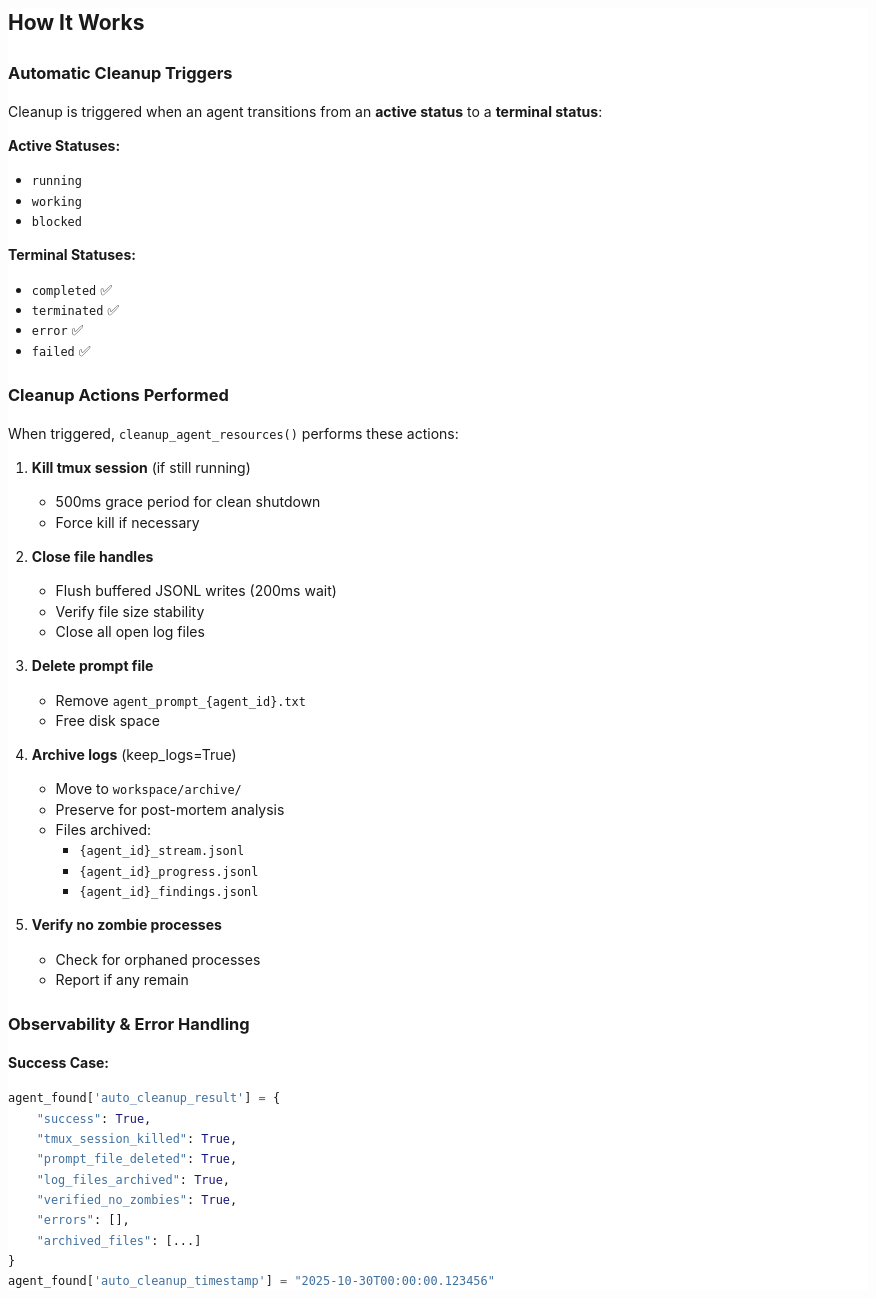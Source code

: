 
## How It Works

### Automatic Cleanup Triggers

Cleanup is triggered when an agent transitions from an **active status** to a **terminal status**:

**Active Statuses:**
- `running`
- `working`
- `blocked`

**Terminal Statuses:**
- `completed` ✅
- `terminated` ✅
- `error` ✅
- `failed` ✅

### Cleanup Actions Performed

When triggered, `cleanup_agent_resources()` performs these actions:

1. **Kill tmux session** (if still running)
   - 500ms grace period for clean shutdown
   - Force kill if necessary

2. **Close file handles**
   - Flush buffered JSONL writes (200ms wait)
   - Verify file size stability
   - Close all open log files

3. **Delete prompt file**
   - Remove `agent_prompt_{agent_id}.txt`
   - Free disk space

4. **Archive logs** (keep_logs=True)
   - Move to `workspace/archive/`
   - Preserve for post-mortem analysis
   - Files archived:
     - `{agent_id}_stream.jsonl`
     - `{agent_id}_progress.jsonl`
     - `{agent_id}_findings.jsonl`

5. **Verify no zombie processes**
   - Check for orphaned processes
   - Report if any remain

### Observability & Error Handling

**Success Case:**
```python
agent_found['auto_cleanup_result'] = {
    "success": True,
    "tmux_session_killed": True,
    "prompt_file_deleted": True,
    "log_files_archived": True,
    "verified_no_zombies": True,
    "errors": [],
    "archived_files": [...]
}
agent_found['auto_cleanup_timestamp'] = "2025-10-30T00:00:00.123456"
```
